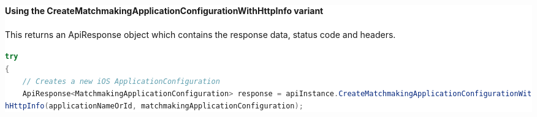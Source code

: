 #### Using the CreateMatchmakingApplicationConfigurationWithHttpInfo variant
This returns an ApiResponse object which contains the response data, status code and headers.

```csharp
try
{
    // Creates a new iOS ApplicationConfiguration
    ApiResponse<MatchmakingApplicationConfiguration> response = apiInstance.CreateMatchmakingApplicationConfigurationWithHttpInfo(applicationNameOrId, matchmakingApplicationConfiguration);
